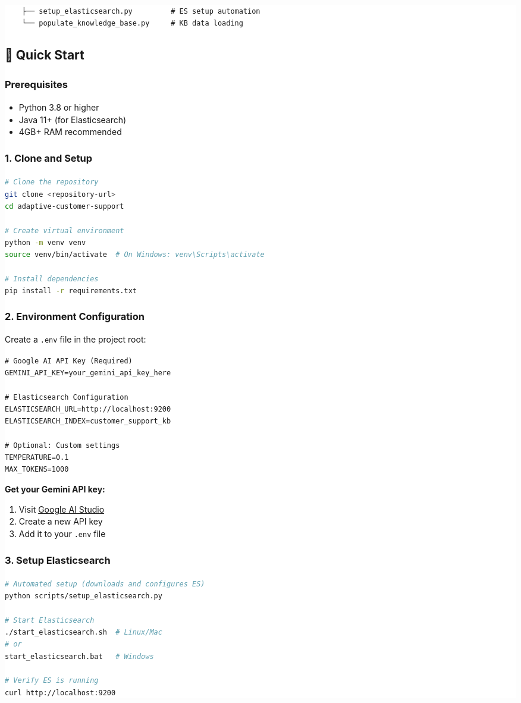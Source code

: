 ```
    ├── setup_elasticsearch.py         # ES setup automation
    └── populate_knowledge_base.py     # KB data loading
```

## 🚀 Quick Start

### Prerequisites
- Python 3.8 or higher
- Java 11+ (for Elasticsearch)
- 4GB+ RAM recommended

### 1. Clone and Setup

```bash
# Clone the repository
git clone <repository-url>
cd adaptive-customer-support

# Create virtual environment
python -m venv venv
source venv/bin/activate  # On Windows: venv\Scripts\activate

# Install dependencies
pip install -r requirements.txt
```

### 2. Environment Configuration

Create a `.env` file in the project root:

```env
# Google AI API Key (Required)
GEMINI_API_KEY=your_gemini_api_key_here

# Elasticsearch Configuration
ELASTICSEARCH_URL=http://localhost:9200
ELASTICSEARCH_INDEX=customer_support_kb

# Optional: Custom settings
TEMPERATURE=0.1
MAX_TOKENS=1000
```

**Get your Gemini API key:**
1. Visit [Google AI Studio](https://makersuite.google.com/app/apikey)
2. Create a new API key
3. Add it to your `.env` file

### 3. Setup Elasticsearch

```bash
# Automated setup (downloads and configures ES)
python scripts/setup_elasticsearch.py

# Start Elasticsearch
./start_elasticsearch.sh  # Linux/Mac
# or
start_elasticsearch.bat   # Windows

# Verify ES is running
curl http://localhost:9200
```
